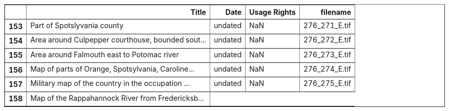 


<div>
<style scoped>
    .dataframe tbody tr th:only-of-type {
        vertical-align: middle;
    }

    .dataframe tbody tr th {
        vertical-align: top;
    }

    .dataframe thead th {
        text-align: right;
    }
</style>
<table border="1" class="dataframe">
  <thead>
    <tr style="text-align: right;">
      <th></th>
      <th>Title</th>
      <th>Date</th>
      <th>Usage Rights</th>
      <th>filename</th>
    </tr>
  </thead>
  <tbody>
    <tr>
      <th>153</th>
      <td>Part of Spotslyvania county</td>
      <td>undated</td>
      <td>NaN</td>
      <td>276_271_E.tif</td>
    </tr>
    <tr>
      <th>154</th>
      <td>Area around Culpepper courthouse, bounded sout...</td>
      <td>undated</td>
      <td>NaN</td>
      <td>276_272_E.tif</td>
    </tr>
    <tr>
      <th>155</th>
      <td>Area around Falmouth east to Potomac river</td>
      <td>undated</td>
      <td>NaN</td>
      <td>276_273_E.tif</td>
    </tr>
    <tr>
      <th>156</th>
      <td>Map of parts of Orange, Spotsylvania, Caroline...</td>
      <td>undated</td>
      <td>NaN</td>
      <td>276_274_E.tif</td>
    </tr>
    <tr>
      <th>157</th>
      <td>Military map of the country in the occupation ...</td>
      <td>undated</td>
      <td>NaN</td>
      <td>276_275_E.tif</td>
    </tr>
    <tr>
      <th>158</th>
      <td>Map of the Rappahannock River from Fredericksb...</td>